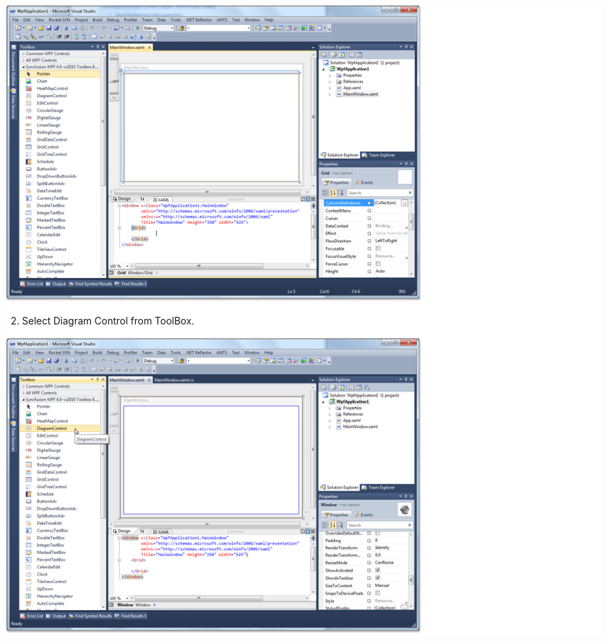 ![](Getting-Started_images/Getting-Started_img6.png)



2. Select Diagram Control from ToolBox.


![](Getting-Started_images/Getting-Started_img7.png)


